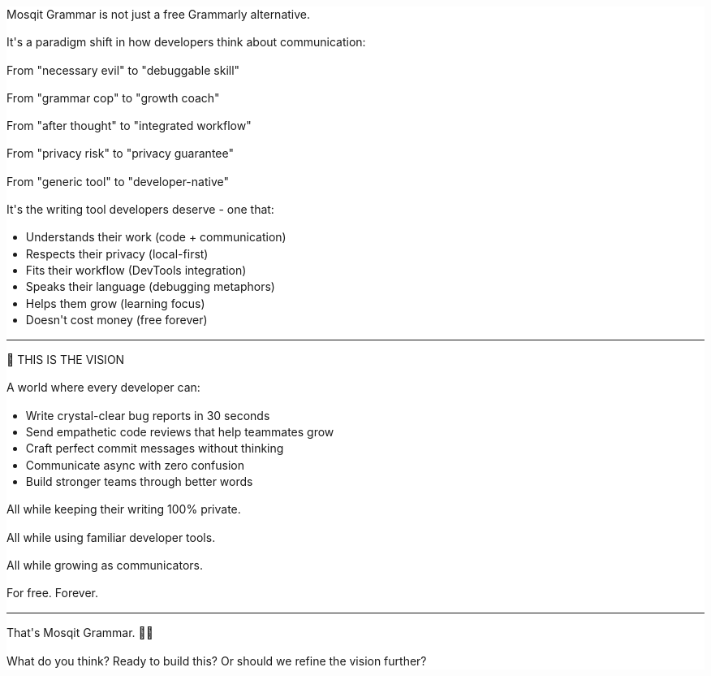   Mosqit Grammar is not just a free Grammarly alternative.

  It's a paradigm shift in how developers think about communication:

  From "necessary evil" to "debuggable skill"

  From "grammar cop" to "growth coach"

  From "after thought" to "integrated workflow"

  From "privacy risk" to "privacy guarantee"

  From "generic tool" to "developer-native"

  It's the writing tool developers deserve - one that:
  - Understands their work (code + communication)
  - Respects their privacy (local-first)
  - Fits their workflow (DevTools integration)
  - Speaks their language (debugging metaphors)
  - Helps them grow (learning focus)
  - Doesn't cost money (free forever)

  ---
  🚀 THIS IS THE VISION

  A world where every developer can:
  - Write crystal-clear bug reports in 30 seconds
  - Send empathetic code reviews that help teammates grow
  - Craft perfect commit messages without thinking
  - Communicate async with zero confusion
  - Build stronger teams through better words

  All while keeping their writing 100% private.

  All while using familiar developer tools.

  All while growing as communicators.

  For free. Forever.

  ---
  That's Mosqit Grammar. 🦟✨

  What do you think? Ready to build this? Or should we refine the vision
  further?
